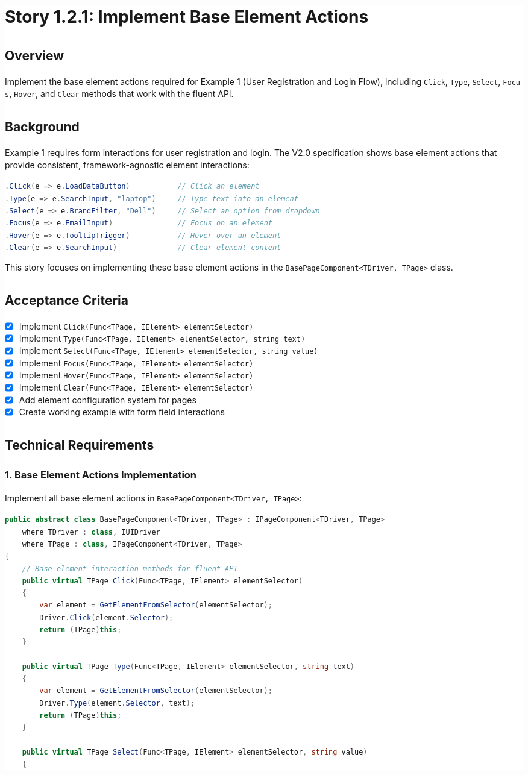 # Story 1.2.1: Implement Base Element Actions

## Overview

Implement the base element actions required for Example 1 (User Registration and Login Flow), including `Click`, `Type`, `Select`, `Focus`, `Hover`, and `Clear` methods that work with the fluent API.

## Background

Example 1 requires form interactions for user registration and login. The V2.0 specification shows base element actions that provide consistent, framework-agnostic element interactions:

```csharp
.Click(e => e.LoadDataButton)           // Click an element
.Type(e => e.SearchInput, "laptop")     // Type text into an element
.Select(e => e.BrandFilter, "Dell")     // Select an option from dropdown
.Focus(e => e.EmailInput)               // Focus on an element
.Hover(e => e.TooltipTrigger)           // Hover over an element
.Clear(e => e.SearchInput)              // Clear element content
```

This story focuses on implementing these base element actions in the `BasePageComponent<TDriver, TPage>` class.

## Acceptance Criteria

- [x] Implement `Click(Func<TPage, IElement> elementSelector)`
- [x] Implement `Type(Func<TPage, IElement> elementSelector, string text)`
- [x] Implement `Select(Func<TPage, IElement> elementSelector, string value)`
- [x] Implement `Focus(Func<TPage, IElement> elementSelector)`
- [x] Implement `Hover(Func<TPage, IElement> elementSelector)`
- [x] Implement `Clear(Func<TPage, IElement> elementSelector)`
- [x] Add element configuration system for pages
- [x] Create working example with form field interactions

## Technical Requirements

### 1. Base Element Actions Implementation

Implement all base element actions in `BasePageComponent<TDriver, TPage>`:

```csharp
public abstract class BasePageComponent<TDriver, TPage> : IPageComponent<TDriver, TPage>
    where TDriver : class, IUIDriver
    where TPage : class, IPageComponent<TDriver, TPage>
{
    // Base element interaction methods for fluent API
    public virtual TPage Click(Func<TPage, IElement> elementSelector)
    {
        var element = GetElementFromSelector(elementSelector);
        Driver.Click(element.Selector);
        return (TPage)this;
    }
    
    public virtual TPage Type(Func<TPage, IElement> elementSelector, string text)
    {
        var element = GetElementFromSelector(elementSelector);
        Driver.Type(element.Selector, text);
        return (TPage)this;
    }
    
    public virtual TPage Select(Func<TPage, IElement> elementSelector, string value)
    {
```